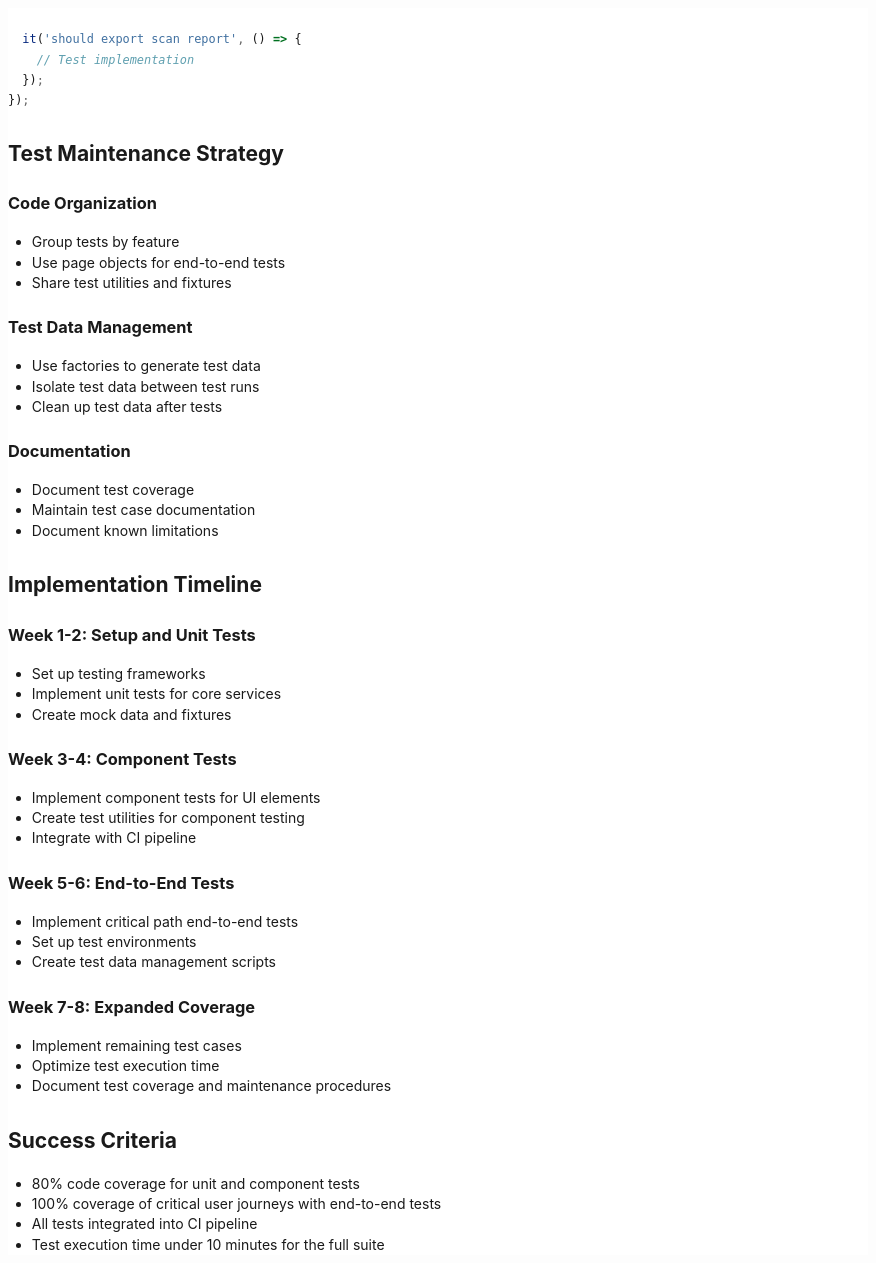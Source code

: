 ```typescript
  
  it('should export scan report', () => {
    // Test implementation
  });
});
```

## Test Maintenance Strategy

### Code Organization
- Group tests by feature
- Use page objects for end-to-end tests
- Share test utilities and fixtures

### Test Data Management
- Use factories to generate test data
- Isolate test data between test runs
- Clean up test data after tests

### Documentation
- Document test coverage
- Maintain test case documentation
- Document known limitations

## Implementation Timeline

### Week 1-2: Setup and Unit Tests
- Set up testing frameworks
- Implement unit tests for core services
- Create mock data and fixtures

### Week 3-4: Component Tests
- Implement component tests for UI elements
- Create test utilities for component testing
- Integrate with CI pipeline

### Week 5-6: End-to-End Tests
- Implement critical path end-to-end tests
- Set up test environments
- Create test data management scripts

### Week 7-8: Expanded Coverage
- Implement remaining test cases
- Optimize test execution time
- Document test coverage and maintenance procedures

## Success Criteria
- 80% code coverage for unit and component tests
- 100% coverage of critical user journeys with end-to-end tests
- All tests integrated into CI pipeline
- Test execution time under 10 minutes for the full suite